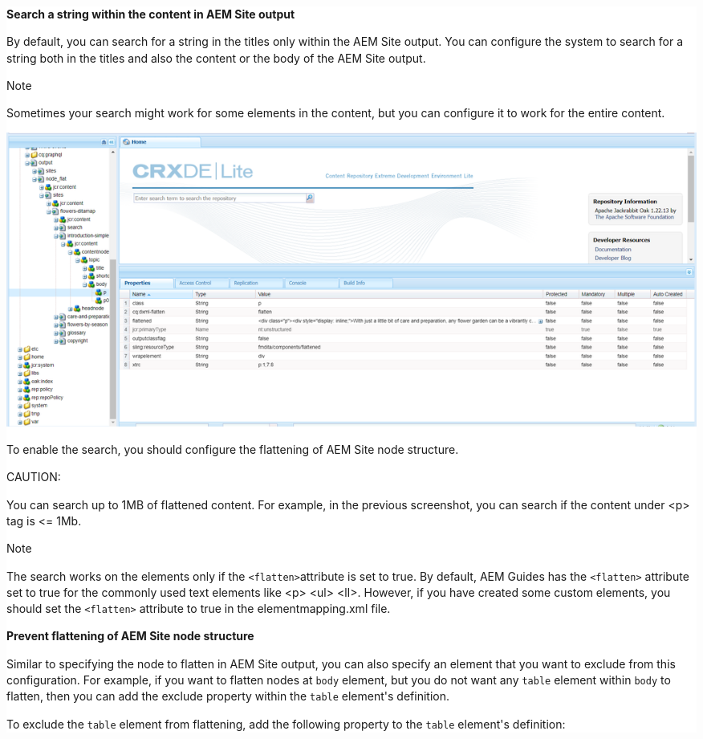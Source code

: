 **Search a string within the content in AEM Site output**

By default, you can search for a string in the titles only within the AEM Site output. You can configure the system to search for a string both in the titles and also the content or the body of the AEM Site output.

>[!NOTE]
>
> Sometimes your search might work for some elements in the content, but you can configure it to work for the entire content.

![](assets/flatten-aem-site-note-props-crxde-search.png)

To enable the search, you should configure the flattening of AEM Site node structure.

CAUTION:

You can search up to 1MB of flattened content. For example, in the previous screenshot, you can search if the content under <p\> tag is <= 1Mb.

>[!NOTE]
>
> The search works on the elements only if the `<flatten>`attribute is set to true. By default, AEM Guides has the `<flatten>` attribute set to true for the commonly used text elements like <p\> <ul\> <lI\>. However, if you have created some custom elements, you should set the `<flatten>` attribute to true in the elementmapping.xml file.

**Prevent flattening of AEM Site node structure**

Similar to specifying the node to flatten in AEM Site output, you can also specify an element that you want to exclude from this configuration. For example, if you want to flatten nodes at `body` element, but you do not want any `table` element within `body` to flatten, then you can add the exclude property within the `table` element's definition.

To exclude the `table` element from flattening, add the following property to the `table` element's definition:
